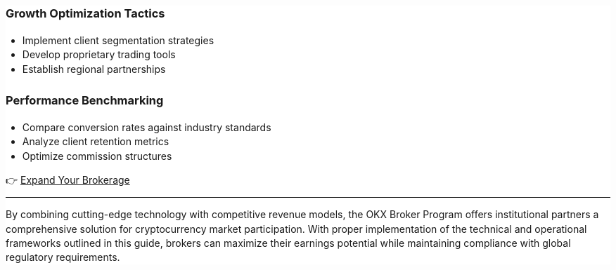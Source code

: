 ### Growth Optimization Tactics  
- Implement client segmentation strategies  
- Develop proprietary trading tools  
- Establish regional partnerships  

### Performance Benchmarking  
- Compare conversion rates against industry standards  
- Analyze client retention metrics  
- Optimize commission structures  

👉 [Expand Your Brokerage](https://bit.ly/okx-bonus)  

---

By combining cutting-edge technology with competitive revenue models, the OKX Broker Program offers institutional partners a comprehensive solution for cryptocurrency market participation. With proper implementation of the technical and operational frameworks outlined in this guide, brokers can maximize their earnings potential while maintaining compliance with global regulatory requirements.